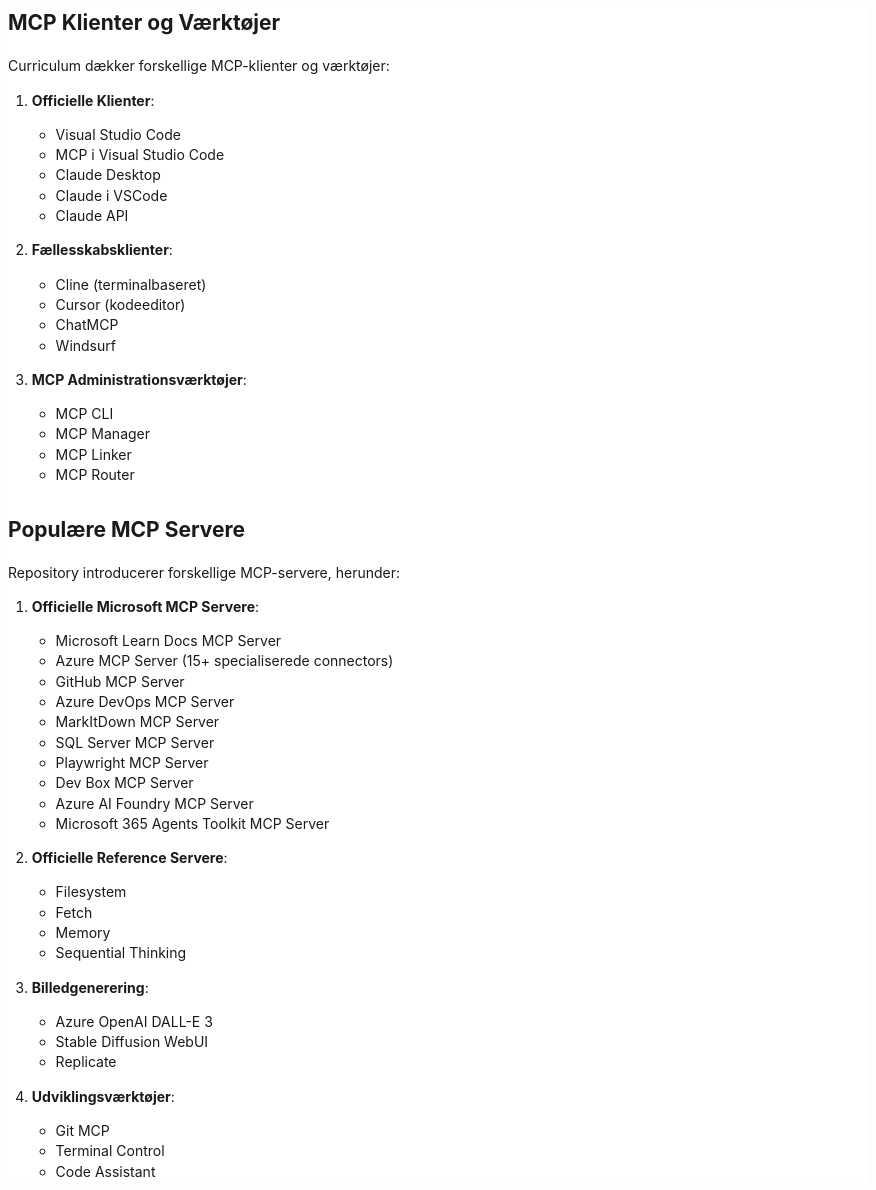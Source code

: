 ## MCP Klienter og Værktøjer

Curriculum dækker forskellige MCP-klienter og værktøjer:

1. **Officielle Klienter**:
   - Visual Studio Code 
   - MCP i Visual Studio Code
   - Claude Desktop
   - Claude i VSCode 
   - Claude API

2. **Fællesskabsklienter**:
   - Cline (terminalbaseret)
   - Cursor (kodeeditor)
   - ChatMCP
   - Windsurf

3. **MCP Administrationsværktøjer**:
   - MCP CLI
   - MCP Manager
   - MCP Linker
   - MCP Router

## Populære MCP Servere

Repository introducerer forskellige MCP-servere, herunder:

1. **Officielle Microsoft MCP Servere**:
   - Microsoft Learn Docs MCP Server
   - Azure MCP Server (15+ specialiserede connectors)
   - GitHub MCP Server
   - Azure DevOps MCP Server
   - MarkItDown MCP Server
   - SQL Server MCP Server
   - Playwright MCP Server
   - Dev Box MCP Server
   - Azure AI Foundry MCP Server
   - Microsoft 365 Agents Toolkit MCP Server

2. **Officielle Reference Servere**:
   - Filesystem
   - Fetch
   - Memory
   - Sequential Thinking

3. **Billedgenerering**:
   - Azure OpenAI DALL-E 3
   - Stable Diffusion WebUI
   - Replicate

4. **Udviklingsværktøjer**:
   - Git MCP
   - Terminal Control
   - Code Assistant
